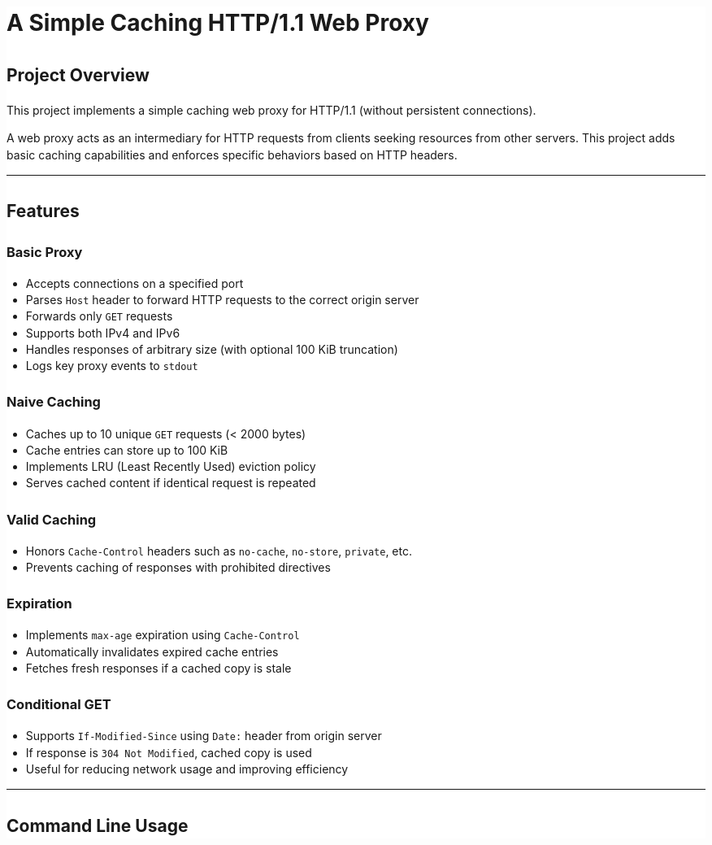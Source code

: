 # A Simple Caching HTTP/1.1 Web Proxy

## Project Overview

This project implements a simple caching web proxy for HTTP/1.1 (without persistent connections).

A web proxy acts as an intermediary for HTTP requests from clients seeking resources from other servers. This project adds basic caching capabilities and enforces specific behaviors based on HTTP headers.

---

## Features

### Basic Proxy

* Accepts connections on a specified port
* Parses `Host` header to forward HTTP requests to the correct origin server
* Forwards only `GET` requests
* Supports both IPv4 and IPv6
* Handles responses of arbitrary size (with optional 100 KiB truncation)
* Logs key proxy events to `stdout`

### Naive Caching

* Caches up to 10 unique `GET` requests (< 2000 bytes)
* Cache entries can store up to 100 KiB
* Implements LRU (Least Recently Used) eviction policy
* Serves cached content if identical request is repeated

### Valid Caching

* Honors `Cache-Control` headers such as `no-cache`, `no-store`, `private`, etc.
* Prevents caching of responses with prohibited directives

### Expiration

* Implements `max-age` expiration using `Cache-Control`
* Automatically invalidates expired cache entries
* Fetches fresh responses if a cached copy is stale

### Conditional GET

* Supports `If-Modified-Since` using `Date:` header from origin server
* If response is `304 Not Modified`, cached copy is used
* Useful for reducing network usage and improving efficiency

---

## Command Line Usage
